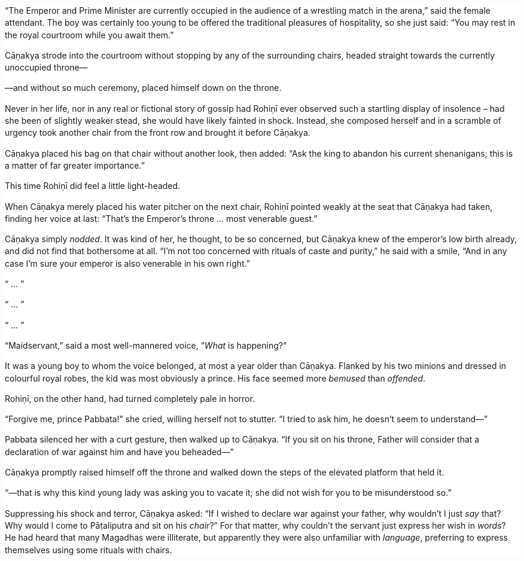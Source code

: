 “The Emperor and Prime Minister are currently occupied in the audience of a wrestling match in the arena,” said the female attendant. The boy was certainly too young to be offered the traditional pleasures of hospitality, so she just said: “You may rest in the royal courtroom while you await them.”

Cāṇakya strode into the courtroom without stopping by any of the surrounding chairs, headed straight towards the currently unoccupied throne—

—and without so much ceremony, placed himself down on the throne.

Never in her life, nor in any real or fictional story of gossip had Rohiṇī ever observed such a startling display of insolence – had she been of slightly weaker stead, she would have likely fainted in shock. Instead, she composed herself and in a scramble of urgency took another chair from the front row and brought it before Cāṇakya.

Cāṇakya placed his bag on that chair without another look, then added: “Ask the king to abandon his current shenanigans; this is a matter of far greater importance.”

This time Rohiṇī did feel a little light-headed.

When Cāṇakya merely placed his water pitcher on the next chair, Rohiṇī pointed weakly at the seat that Cāṇakya had taken, finding her voice at last: “That’s the Emperor’s throne … most venerable guest.”

Cāṇakya simply _nodded_. It was kind of her, he thought, to be so concerned, but Cāṇakya knew of the emperor’s low birth already, and did not find that bothersome at all. “I’m not too concerned with rituals of caste and purity,” he said with a smile, “And in any case I’m sure your emperor is also venerable in his own right.”

“ … ”

“ … ”

“ … ”

“Maidservant,” said a most well-mannered voice, “_What_ is happening?”

It was a young boy to whom the voice belonged, at most a year older than Cāṇakya. Flanked by his two minions and dressed in colourful royal robes, the kid was most obviously a prince. His face seemed more _bemused_ than _offended_.

Rohiṇī, on the other hand, had turned completely pale in horror.

“Forgive me, prince Pabbata!” she cried, willing herself not to stutter. “I tried to ask him, he doesn’t seem to understand—”

Pabbata silenced her with a curt gesture, then walked up to Cāṇakya. “If you sit on his throne, Father will consider that a declaration of war against him and have you beheaded—”

Cāṇakya promptly raised himself off the throne and walked down the steps of the elevated platform that held it.

“—that is why this kind young lady was asking you to vacate it; she did not wish for you to be misunderstood so.”

Suppressing his shock and terror, Cāṇakya asked: “If I wished to declare war against your father, why wouldn’t I just _say_ that? Why would I come to Pāṭaliputra and sit on his _chair_?” For that matter, why couldn’t the servant just express her wish in _words_? He had heard that many Magadhas were illiterate, but apparently they were also unfamiliar with _language_, preferring to express themselves using some rituals with chairs.
